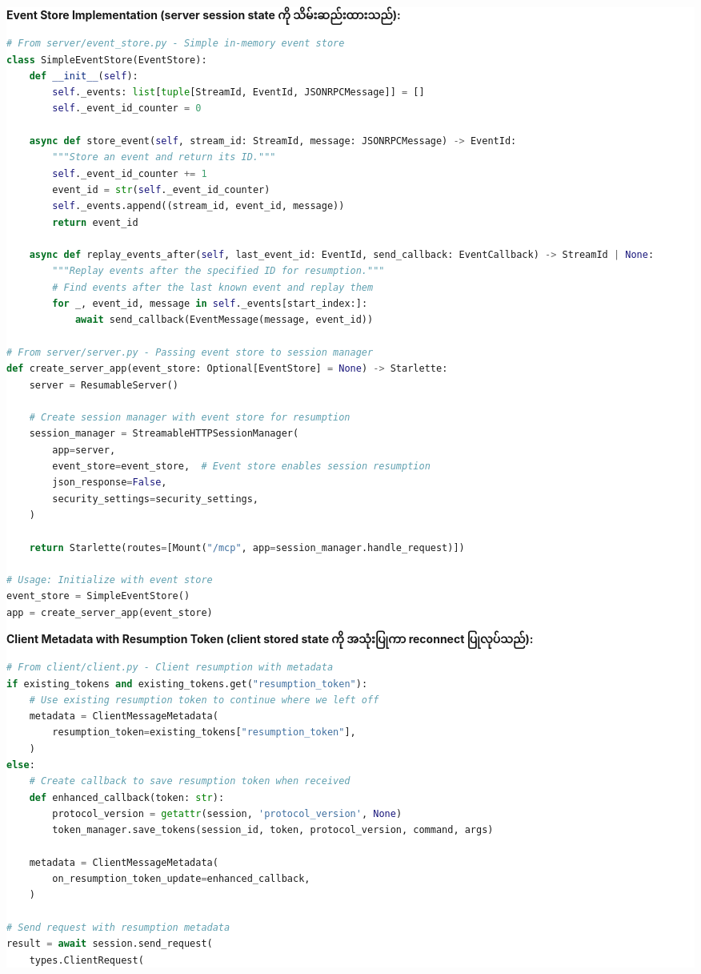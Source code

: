 **Event Store Implementation (server session state ကို သိမ်းဆည်းထားသည်):**

```python
# From server/event_store.py - Simple in-memory event store
class SimpleEventStore(EventStore):
    def __init__(self):
        self._events: list[tuple[StreamId, EventId, JSONRPCMessage]] = []
        self._event_id_counter = 0

    async def store_event(self, stream_id: StreamId, message: JSONRPCMessage) -> EventId:
        """Store an event and return its ID."""
        self._event_id_counter += 1
        event_id = str(self._event_id_counter)
        self._events.append((stream_id, event_id, message))
        return event_id

    async def replay_events_after(self, last_event_id: EventId, send_callback: EventCallback) -> StreamId | None:
        """Replay events after the specified ID for resumption."""
        # Find events after the last known event and replay them
        for _, event_id, message in self._events[start_index:]:
            await send_callback(EventMessage(message, event_id))

# From server/server.py - Passing event store to session manager
def create_server_app(event_store: Optional[EventStore] = None) -> Starlette:
    server = ResumableServer()

    # Create session manager with event store for resumption
    session_manager = StreamableHTTPSessionManager(
        app=server,
        event_store=event_store,  # Event store enables session resumption
        json_response=False,
        security_settings=security_settings,
    )

    return Starlette(routes=[Mount("/mcp", app=session_manager.handle_request)])

# Usage: Initialize with event store
event_store = SimpleEventStore()
app = create_server_app(event_store)
```

**Client Metadata with Resumption Token (client stored state ကို အသုံးပြုကာ reconnect ပြုလုပ်သည်):**

```python
# From client/client.py - Client resumption with metadata
if existing_tokens and existing_tokens.get("resumption_token"):
    # Use existing resumption token to continue where we left off
    metadata = ClientMessageMetadata(
        resumption_token=existing_tokens["resumption_token"],
    )
else:
    # Create callback to save resumption token when received
    def enhanced_callback(token: str):
        protocol_version = getattr(session, 'protocol_version', None)
        token_manager.save_tokens(session_id, token, protocol_version, command, args)

    metadata = ClientMessageMetadata(
        on_resumption_token_update=enhanced_callback,
    )

# Send request with resumption metadata
result = await session.send_request(
    types.ClientRequest(
```